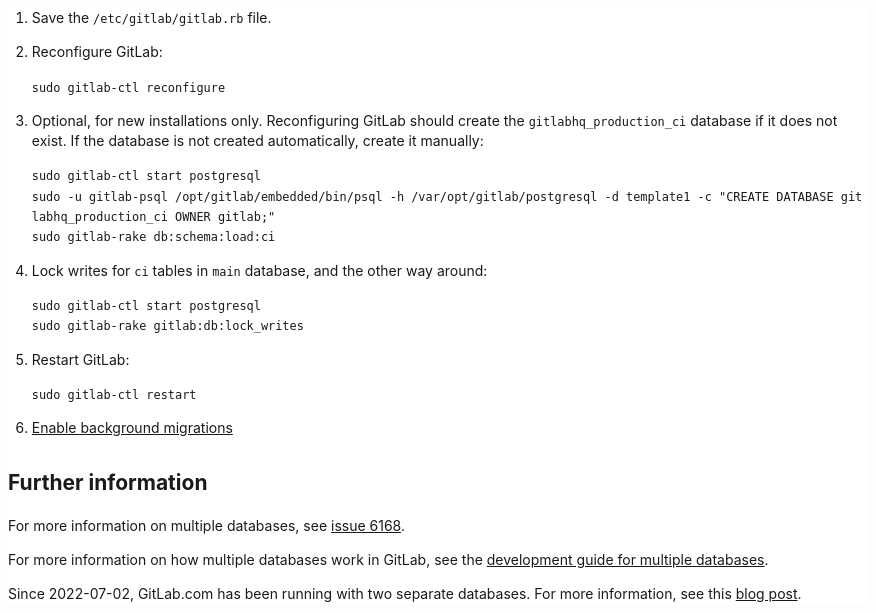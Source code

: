 1. Save the `/etc/gitlab/gitlab.rb` file.

1. Reconfigure GitLab:

   ```shell
   sudo gitlab-ctl reconfigure
   ```

1. Optional, for new installations only. Reconfiguring GitLab should create the
   `gitlabhq_production_ci` database if it does not exist. If the database is not created automatically, create it manually:

   ```shell
   sudo gitlab-ctl start postgresql
   sudo -u gitlab-psql /opt/gitlab/embedded/bin/psql -h /var/opt/gitlab/postgresql -d template1 -c "CREATE DATABASE gitlabhq_production_ci OWNER gitlab;"
   sudo gitlab-rake db:schema:load:ci
   ```

1. Lock writes for `ci` tables in `main` database, and the other way around:

   ```shell
   sudo gitlab-ctl start postgresql
   sudo gitlab-rake gitlab:db:lock_writes
   ```

1. Restart GitLab:

   ```shell
   sudo gitlab-ctl restart
   ```

1. [Enable background migrations](../../development/database/batched_background_migrations.md#enable-or-disable-background-migrations)

## Further information

For more information on multiple databases, see [issue 6168](https://gitlab.com/groups/gitlab-org/-/epics/6168).

For more information on how multiple databases work in GitLab, see the [development guide for multiple databases](../../development/database/multiple_databases.md).

Since 2022-07-02, GitLab.com has been running with two separate databases. For more information, see this [blog post](https://about.gitlab.com/blog/2022/06/02/splitting-database-into-main-and-ci/).
